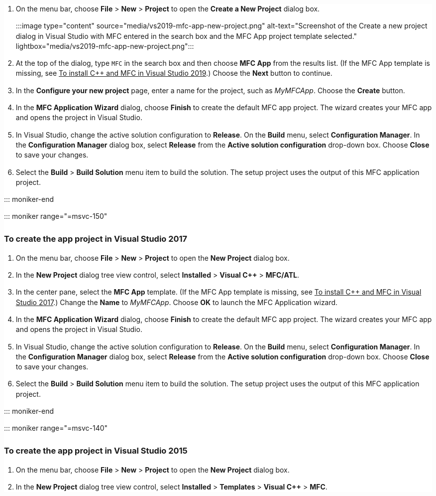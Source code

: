 1. On the menu bar, choose **File** > **New** > **Project** to open the **Create a New Project** dialog box.

   :::image type="content" source="media/vs2019-mfc-app-new-project.png" alt-text="Screenshot of the Create a new project dialog in Visual Studio with MFC entered in the search box and the MFC App project template selected." lightbox="media/vs2019-mfc-app-new-project.png":::

1. At the top of the dialog, type `MFC` in the search box and then choose **MFC App** from the results list. (If the MFC App template is missing, see [To install C++ and MFC in Visual Studio 2019](#install-mfc-2019).) Choose the **Next** button to continue.

1. In the **Configure your new project** page, enter a name for the project, such as *MyMFCApp*. Choose the **Create** button.

1. In the **MFC Application Wizard** dialog, choose **Finish** to create the default MFC app project. The wizard creates your MFC app and opens the project in Visual Studio.

1. In Visual Studio, change the active solution configuration to **Release**. On the **Build** menu, select **Configuration Manager**. In the **Configuration Manager** dialog box, select **Release** from the **Active solution configuration** drop-down box. Choose **Close** to save your changes.

1. Select the **Build** > **Build Solution** menu item to build the solution. The setup project uses the output of this MFC application project.

::: moniker-end

::: moniker range="=msvc-150"

### To create the app project in Visual Studio 2017

1. On the menu bar, choose **File** > **New** > **Project** to open the **New Project** dialog box.

1. In the **New Project** dialog tree view control, select **Installed** > **Visual C++** > **MFC/ATL**.

1. In the center pane, select the **MFC App** template. (If the MFC App template is missing, see [To install C++ and MFC in Visual Studio 2017](#install-mfc-2017).) Change the **Name** to *MyMFCApp*. Choose **OK** to launch the MFC Application wizard.

1. In the **MFC Application Wizard** dialog, choose **Finish** to create the default MFC app project. The wizard creates your MFC app and opens the project in Visual Studio.

1. In Visual Studio, change the active solution configuration to **Release**. On the **Build** menu, select **Configuration Manager**. In the **Configuration Manager** dialog box, select **Release** from the **Active solution configuration** drop-down box. Choose **Close** to save your changes.

1. Select the **Build** > **Build Solution** menu item to build the solution. The setup project uses the output of this MFC application project.

::: moniker-end

::: moniker range="=msvc-140"

### To create the app project in Visual Studio 2015

1. On the menu bar, choose **File** > **New** > **Project** to open the **New Project** dialog box.

1. In the **New Project** dialog tree view control, select **Installed** > **Templates** > **Visual C++** > **MFC**.
